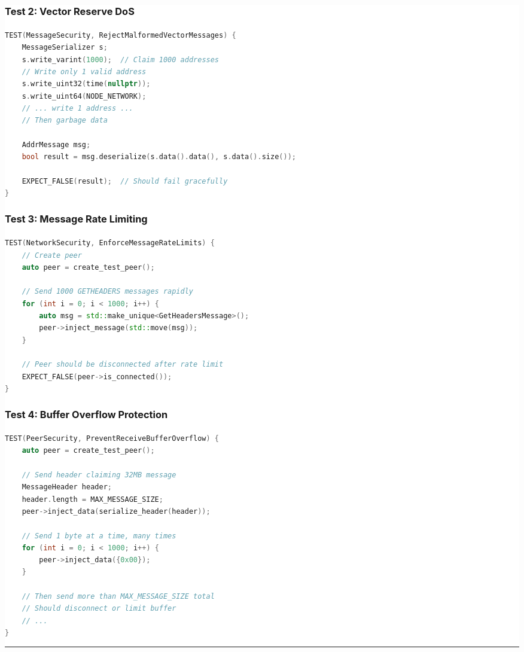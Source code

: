 ### Test 2: Vector Reserve DoS
```cpp
TEST(MessageSecurity, RejectMalformedVectorMessages) {
    MessageSerializer s;
    s.write_varint(1000);  // Claim 1000 addresses
    // Write only 1 valid address
    s.write_uint32(time(nullptr));
    s.write_uint64(NODE_NETWORK);
    // ... write 1 address ...
    // Then garbage data

    AddrMessage msg;
    bool result = msg.deserialize(s.data().data(), s.data().size());

    EXPECT_FALSE(result);  // Should fail gracefully
}
```

### Test 3: Message Rate Limiting
```cpp
TEST(NetworkSecurity, EnforceMessageRateLimits) {
    // Create peer
    auto peer = create_test_peer();

    // Send 1000 GETHEADERS messages rapidly
    for (int i = 0; i < 1000; i++) {
        auto msg = std::make_unique<GetHeadersMessage>();
        peer->inject_message(std::move(msg));
    }

    // Peer should be disconnected after rate limit
    EXPECT_FALSE(peer->is_connected());
}
```

### Test 4: Buffer Overflow Protection
```cpp
TEST(PeerSecurity, PreventReceiveBufferOverflow) {
    auto peer = create_test_peer();

    // Send header claiming 32MB message
    MessageHeader header;
    header.length = MAX_MESSAGE_SIZE;
    peer->inject_data(serialize_header(header));

    // Send 1 byte at a time, many times
    for (int i = 0; i < 1000; i++) {
        peer->inject_data({0x00});
    }

    // Then send more than MAX_MESSAGE_SIZE total
    // Should disconnect or limit buffer
    // ...
}
```

---